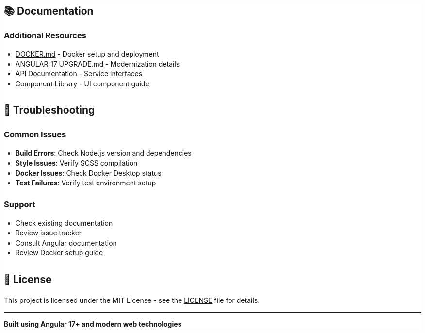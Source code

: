 ## 📚 **Documentation**

### **Additional Resources**
- [DOCKER.md](./DOCKER.md) - Docker setup and deployment
- [ANGULAR_17_UPGRADE.md](./ANGULAR_17_UPGRADE.md) - Modernization details
- [API Documentation](./docs/api.md) - Service interfaces
- [Component Library](./docs/components.md) - UI component guide

## 🐛 **Troubleshooting**

### **Common Issues**
- **Build Errors**: Check Node.js version and dependencies
- **Style Issues**: Verify SCSS compilation
- **Docker Issues**: Check Docker Desktop status
- **Test Failures**: Verify test environment setup

### **Support**
- Check existing documentation
- Review issue tracker
- Consult Angular documentation
- Review Docker setup guide

## 📄 **License**

This project is licensed under the MIT License - see the [LICENSE](LICENSE) file for details.

---

**Built using Angular 17+ and modern web technologies**
